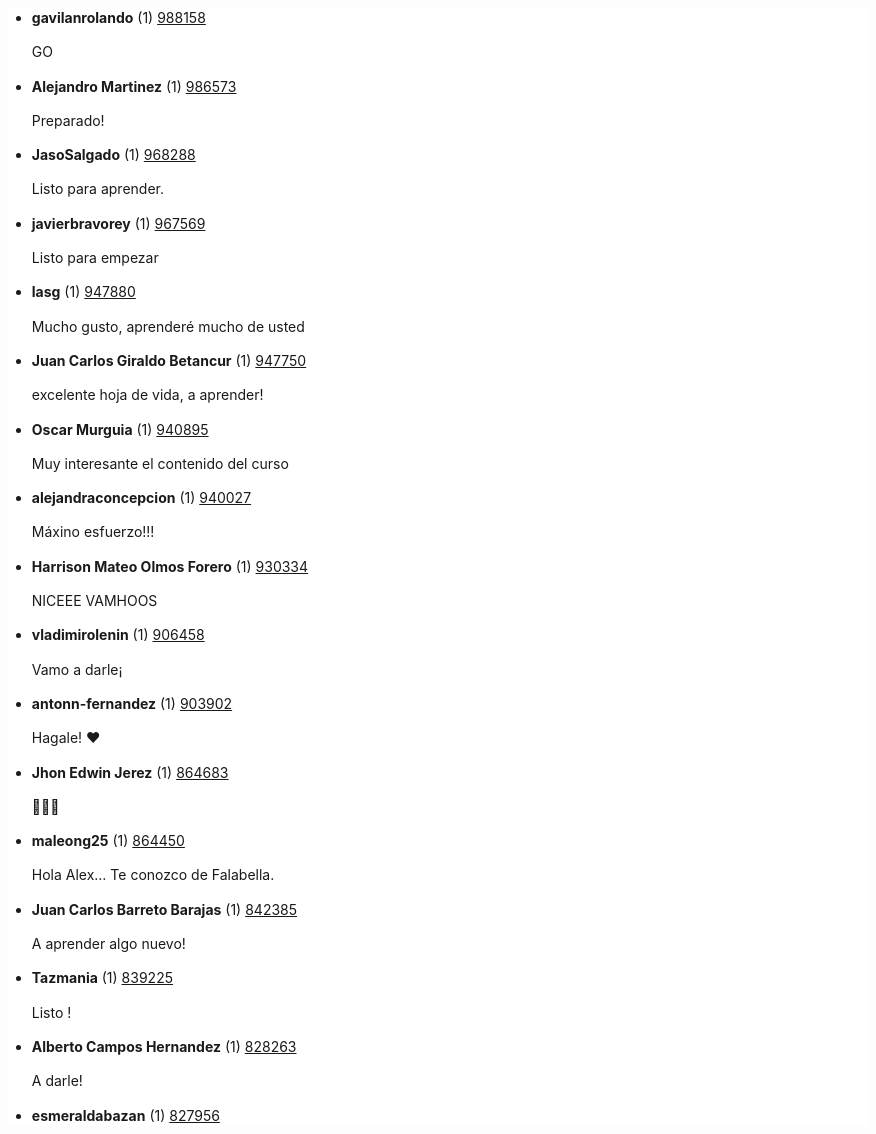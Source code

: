 * **gavilanrolando** (1) [988158](https://platzi.com/comentario/988158/) 

	GO

* **Alejandro Martinez** (1) [986573](https://platzi.com/comentario/986573/) 

	Preparado!

* **JasoSalgado** (1) [968288](https://platzi.com/comentario/968288/) 

	Listo para aprender.

* **javierbravorey** (1) [967569](https://platzi.com/comentario/967569/) 

	Listo para empezar

* **lasg** (1) [947880](https://platzi.com/comentario/947880/) 

	Mucho gusto, aprenderé mucho de usted

* **Juan Carlos Giraldo Betancur** (1) [947750](https://platzi.com/comentario/947750/) 

	excelente hoja de vida, a aprender!

* **Oscar Murguia** (1) [940895](https://platzi.com/comentario/940895/) 

	Muy interesante el contenido del curso

* **alejandraconcepcion** (1) [940027](https://platzi.com/comentario/940027/) 

	Máxino esfuerzo!!!

* **Harrison Mateo Olmos Forero** (1) [930334](https://platzi.com/comentario/930334/) 

	NICEEE VAMHOOS

* **vladimirolenin** (1) [906458](https://platzi.com/comentario/906458/) 

	Vamo a darle¡

* **antonn-fernandez** (1) [903902](https://platzi.com/comentario/903902/) 

	Hagale! ❤️

* **Jhon Edwin Jerez** (1) [864683](https://platzi.com/comentario/864683/) 

	🤔🤔🤔

* **maleong25** (1) [864450](https://platzi.com/comentario/864450/) 

	Hola Alex… Te conozco de Falabella.

* **Juan Carlos Barreto Barajas** (1) [842385](https://platzi.com/comentario/842385/) 

	A aprender algo nuevo!

* **Tazmania** (1) [839225](https://platzi.com/comentario/839225/) 

	Listo !

* **Alberto Campos Hernandez** (1) [828263](https://platzi.com/comentario/828263/) 

	A darle!

* **esmeraldabazan** (1) [827956](https://platzi.com/comentario/827956/) 
